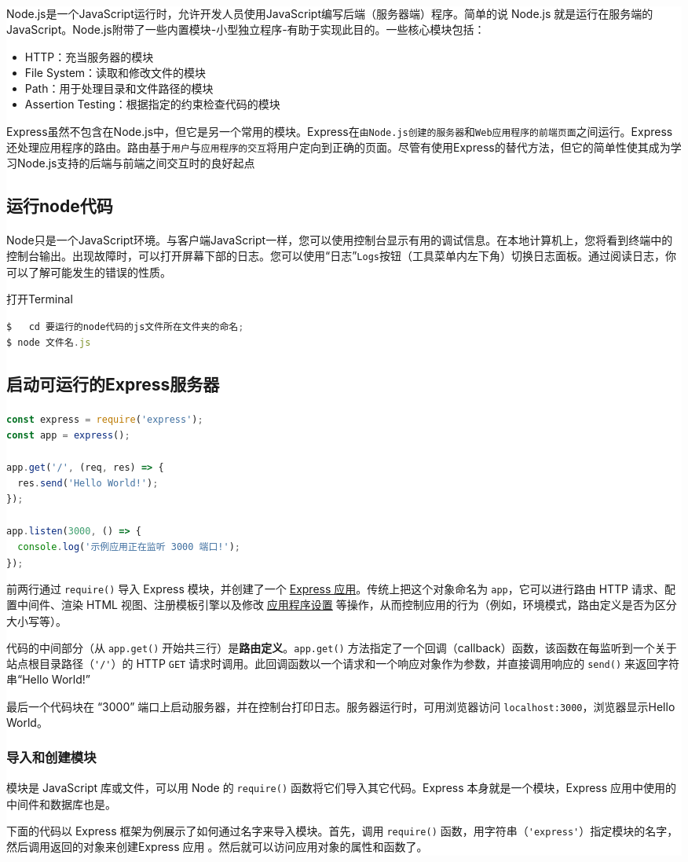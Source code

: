 Node.js是一个JavaScript运行时，允许开发人员使用JavaScript编写后端（服务器端）程序。简单的说 Node.js 就是运行在服务端的 JavaScript。Node.js附带了一些内置模块-小型独立程序-有助于实现此目的。一些核心模块包括：

- HTTP：充当服务器的模块
- File System：读取和修改文件的模块
- Path：用于处理目录和文件路径的模块
- Assertion Testing：根据指定的约束检查代码的模块

Express虽然不包含在Node.js中，但它是另一个常用的模块。Express在`由Node.js创建的服务器`和`Web应用程序的前端页面`之间运行。Express还处理应用程序的路由。路由基于`用户`与`应用程序的交互`将用户定向到正确的页面。尽管有使用Express的替代方法，但它的简单性使其成为学习Node.js支持的后端与前端之间交互时的良好起点

## 运行node代码

Node只是一个JavaScript环境。与客户端JavaScript一样，您可以使用控制台显示有用的调试信息。在本地计算机上，您将看到终端中的控制台输出。出现故障时，可以打开屏幕下部的日志。您可以使用“日志”`Logs`按钮（工具菜单内左下角）切换日志面板。通过阅读日志，你可以了解可能发生的错误的性质。

打开Terminal

```js
$	cd 要运行的node代码的js文件所在文件夹的命名;
$ node 文件名.js
```

## 启动可运行的Express服务器

```js
const express = require('express');
const app = express();

app.get('/', (req, res) => {
  res.send('Hello World!');
});

app.listen(3000, () => {
  console.log('示例应用正在监听 3000 端口!');
});

```



前两行通过 `require()` 导入 Express 模块，并创建了一个 [Express 应用](http://www.expressjs.com.cn/4x/api.html#app)。传统上把这个对象命名为 `app`，它可以进行路由 HTTP 请求、配置中间件、渲染 HTML 视图、注册模板引擎以及修改 [应用程序设置](http://www.expressjs.com.cn/4x/api.html#app.settings.table) 等操作，从而控制应用的行为（例如，环境模式，路由定义是否为区分大小写等）。

代码的中间部分（从 `app.get()` 开始共三行）是**路由定义**。`app.get()` 方法指定了一个回调（callback）函数，该函数在每监听到一个关于站点根目录路径（`'/'`）的 HTTP `GET` 请求时调用。此回调函数以一个请求和一个响应对象作为参数，并直接调用响应的 `send()` 来返回字符串“Hello World!”

最后一个代码块在 “3000” 端口上启动服务器，并在控制台打印日志。服务器运行时，可用浏览器访问 `localhost:3000`，浏览器显示Hello World。



### 导入和创建模块

模块是 JavaScript 库或文件，可以用 Node 的 `require()` 函数将它们导入其它代码。Express 本身就是一个模块，Express 应用中使用的中间件和数据库也是。

下面的代码以 Express 框架为例展示了如何通过名字来导入模块。首先，调用 `require()` 函数，用字符串（`'express'`）指定模块的名字，然后调用返回的对象来创建Express 应用 。然后就可以访问应用对象的属性和函数了。
